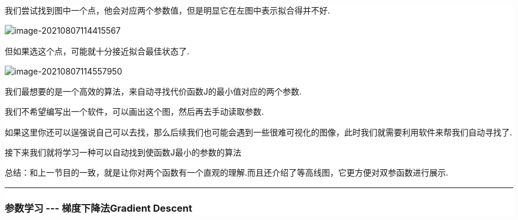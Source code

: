 我们尝试找到图中一个点，他会对应两个参数值，但是明显它在左图中表示拟合得并不好.

![image-20210807114415567](https://raw.githubusercontent.com/Rainiwalk/Rain_image/main/2021/20210807114415.png)

但如果选这个点，可能就十分接近拟合最佳状态了.

![image-20210807114557950](https://raw.githubusercontent.com/Rainiwalk/Rain_image/main/2021/20210807114558.png)

  

我们最想要的是一个高效的算法，来自动寻找代价函数J的最小值对应的两个参数.

我们不希望编写出一个软件，可以画出这个图，然后再去手动读取参数.

如果这里你还可以逞强说自己可以去找，那么后续我们也可能会遇到一些很难可视化的图像，此时我们就需要利用软件来帮我们自动寻找了.



接下来我们就将学习一种可以自动找到使函数J最小的参数的算法



总结：和上一节目的一致，就是让你对两个函数有一个直观的理解.而且还介绍了等高线图，它更方便对双参函数进行展示.







---



### 参数学习 --- 梯度下降法Gradient Descent





